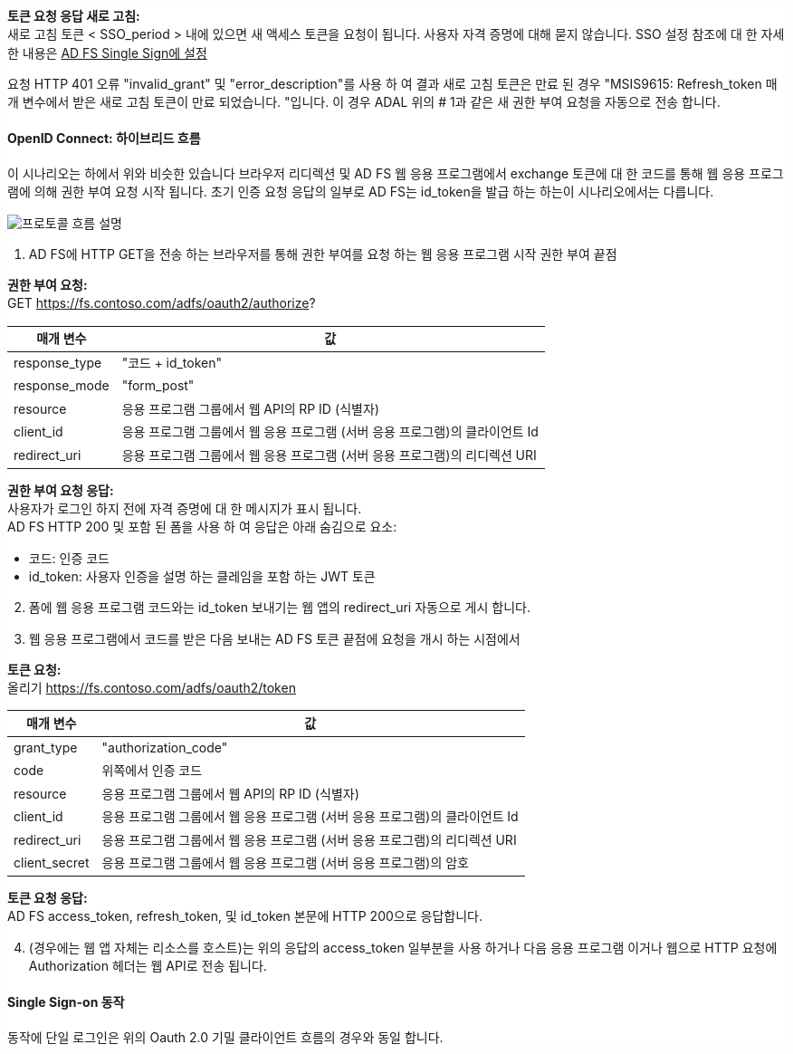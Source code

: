 **토큰 요청 응답 새로 고침:**  
새로 고침 토큰 < SSO_period > 내에 있으면 새 액세스 토큰을 요청이 됩니다. 사용자 자격 증명에 대해 묻지 않습니다. SSO 설정 참조에 대 한 자세한 내용은 [AD FS Single Sign에 설정](../../ad-fs/operations/AD-FS-2016-Single-Sign-On-Settings.md)   
  
요청 HTTP 401 오류 "invalid_grant" 및 "error_description"를 사용 하 여 결과 새로 고침 토큰은 만료 된 경우 "MSIS9615: Refresh_token 매개 변수에서 받은 새로 고침 토큰이 만료 되었습니다. "입니다. 이 경우 ADAL 위의 # 1과 같은 새 권한 부여 요청을 자동으로 전송 합니다.    
  
#### <a name="openid-connect-hybrid-flow"></a>OpenID Connect: 하이브리드 흐름  
이 시나리오는 하에서 위와 비슷한 있습니다 브라우저 리디렉션 및 AD FS 웹 응용 프로그램에서 exchange 토큰에 대 한 코드를 통해 웹 응용 프로그램에 의해 권한 부여 요청 시작 됩니다.  초기 인증 요청 응답의 일부로 AD FS는 id_token을 발급 하는 하는이 시나리오에서는 다릅니다.  
  
![프로토콜 흐름 설명](media/ADFS_DEV_5.png)  
  
1.  AD FS에 HTTP GET을 전송 하는 브라우저를 통해 권한 부여를 요청 하는 웹 응용 프로그램 시작 권한 부여 끝점  
  
**권한 부여 요청:**  
GET https://fs.contoso.com/adfs/oauth2/authorize?  
  
매개 변수|값  
---------|---------  
response_type|"코드 + id_token"  
response_mode|"form_post"  
resource|응용 프로그램 그룹에서 웹 API의 RP ID (식별자)  
client_id|응용 프로그램 그룹에서 웹 응용 프로그램 (서버 응용 프로그램)의 클라이언트 Id  
redirect_uri|응용 프로그램 그룹에서 웹 응용 프로그램 (서버 응용 프로그램)의 리디렉션 URI  
  
**권한 부여 요청 응답:**  
사용자가 로그인 하지 전에 자격 증명에 대 한 메시지가 표시 됩니다.  
AD FS HTTP 200 및 포함 된 폼을 사용 하 여 응답은 아래 숨김으로 요소:  
* 코드: 인증 코드  
* id_token: 사용자 인증을 설명 하는 클레임을 포함 하는 JWT 토큰  
2.  폼에 웹 응용 프로그램 코드와는 id_token 보내기는 웹 앱의 redirect_uri 자동으로 게시 합니다.  
  
3.  웹 응용 프로그램에서 코드를 받은 다음 보내는 AD FS 토큰 끝점에 요청을 개시 하는 시점에서  
  
**토큰 요청:**  
올리기 https://fs.contoso.com/adfs/oauth2/token
  
  
  
매개 변수|값  
---------|---------  
grant_type|"authorization_code"  
code|위쪽에서 인증 코드  
resource|응용 프로그램 그룹에서 웹 API의 RP ID (식별자)  
client_id|응용 프로그램 그룹에서 웹 응용 프로그램 (서버 응용 프로그램)의 클라이언트 Id  
redirect_uri|응용 프로그램 그룹에서 웹 응용 프로그램 (서버 응용 프로그램)의 리디렉션 URI  
client_secret|응용 프로그램 그룹에서 웹 응용 프로그램 (서버 응용 프로그램)의 암호  
  
**토큰 요청 응답:**  
AD FS access_token, refresh_token, 및 id_token 본문에 HTTP 200으로 응답합니다.  
  
4.  (경우에는 웹 앱 자체는 리소스를 호스트)는 위의 응답의 access_token 일부분을 사용 하거나 다음 응용 프로그램 이거나 웹으로 HTTP 요청에 Authorization 헤더는 웹 API로 전송 됩니다.  
  
#### <a name="single-sign-on-behavior"></a>Single Sign-on 동작  
동작에 단일 로그인은 위의 Oauth 2.0 기밀 클라이언트 흐름의 경우와 동일 합니다.  
  